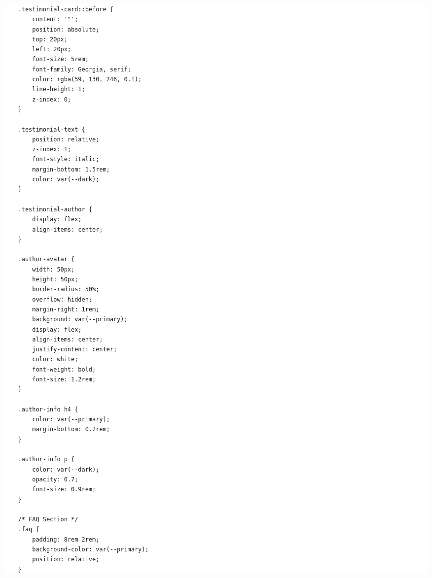         .testimonial-card::before {
            content: '"';
            position: absolute;
            top: 20px;
            left: 20px;
            font-size: 5rem;
            font-family: Georgia, serif;
            color: rgba(59, 130, 246, 0.1);
            line-height: 1;
            z-index: 0;
        }
        
        .testimonial-text {
            position: relative;
            z-index: 1;
            font-style: italic;
            margin-bottom: 1.5rem;
            color: var(--dark);
        }
        
        .testimonial-author {
            display: flex;
            align-items: center;
        }
        
        .author-avatar {
            width: 50px;
            height: 50px;
            border-radius: 50%;
            overflow: hidden;
            margin-right: 1rem;
            background: var(--primary);
            display: flex;
            align-items: center;
            justify-content: center;
            color: white;
            font-weight: bold;
            font-size: 1.2rem;
        }
        
        .author-info h4 {
            color: var(--primary);
            margin-bottom: 0.2rem;
        }
        
        .author-info p {
            color: var(--dark);
            opacity: 0.7;
            font-size: 0.9rem;
        }
        
        /* FAQ Section */
        .faq {
            padding: 8rem 2rem;
            background-color: var(--primary);
            position: relative;
        }
        